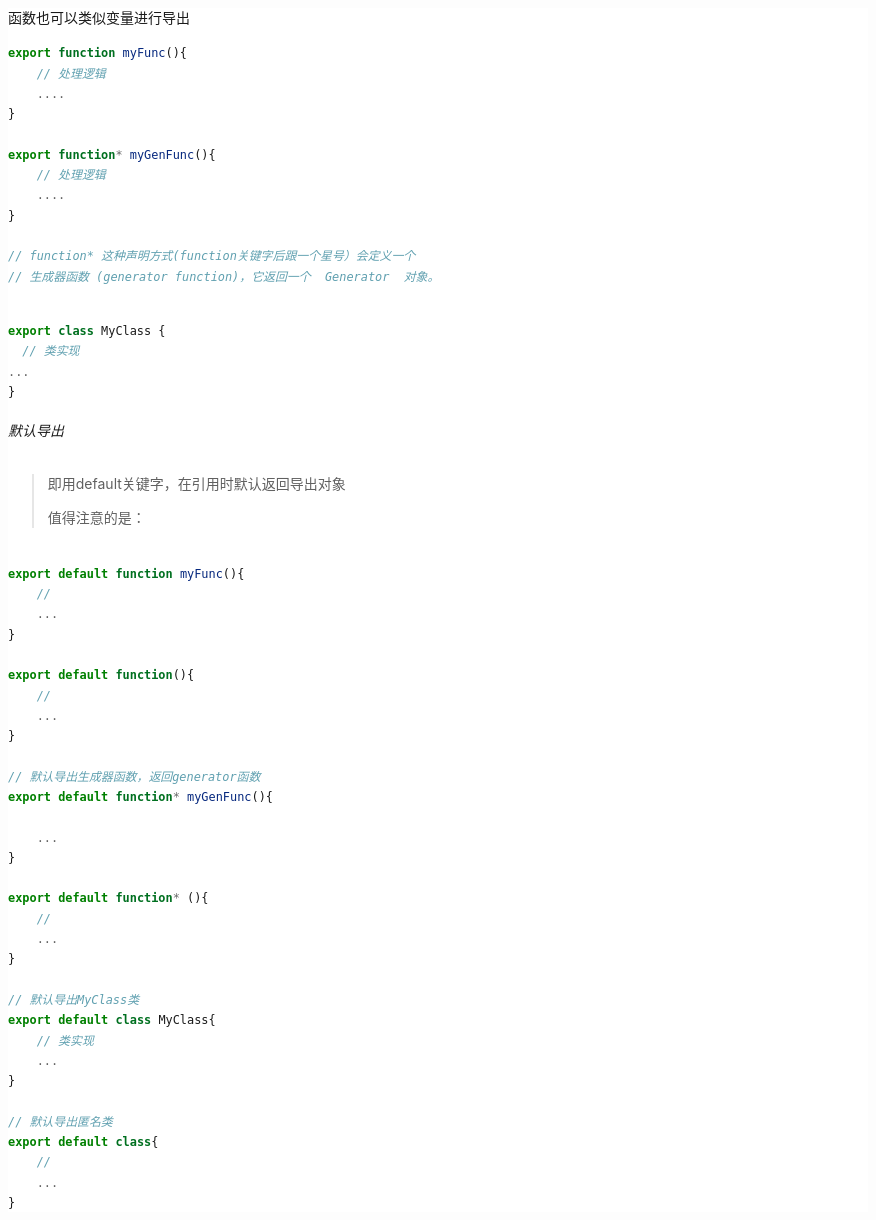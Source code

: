 函数也可以类似变量进行导出

```js
export function myFunc(){
    // 处理逻辑
    ....
}

export function* myGenFunc(){
    // 处理逻辑
    ....
}

// function* 这种声明方式(function关键字后跟一个星号）会定义一个
// 生成器函数 (generator function)，它返回一个  Generator  对象。

```

```js

export class MyClass {
  // 类实现
...
}

```

###### 默认导出

> 即用default关键字，在引用时默认返回导出对象
>
> 值得注意的是：

```js

export default function myFunc(){
    // 
    ...
}

export default function(){
    //
    ...
}

// 默认导出生成器函数，返回generator函数
export default function* myGenFunc(){
    
    ...
}

export default function* (){
    // 
    ...
}

// 默认导出MyClass类
export default class MyClass{
    // 类实现
    ...
}

// 默认导出匿名类
export default class{
    //
    ...
}
```
